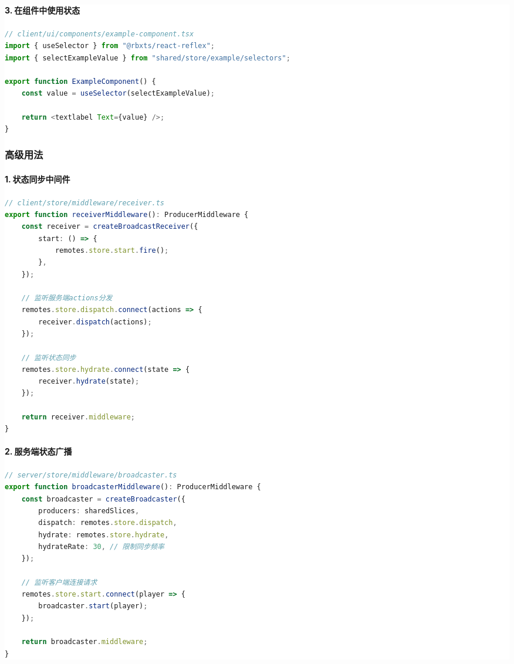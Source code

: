 #### 3. 在组件中使用状态

```typescript
// client/ui/components/example-component.tsx
import { useSelector } from "@rbxts/react-reflex";
import { selectExampleValue } from "shared/store/example/selectors";

export function ExampleComponent() {
    const value = useSelector(selectExampleValue);
    
    return <textlabel Text={value} />;
}
```

### 高级用法

#### 1. 状态同步中间件

```typescript
// client/store/middleware/receiver.ts
export function receiverMiddleware(): ProducerMiddleware {
    const receiver = createBroadcastReceiver({
        start: () => {
            remotes.store.start.fire();
        },
    });

    // 监听服务端actions分发
    remotes.store.dispatch.connect(actions => {
        receiver.dispatch(actions);
    });

    // 监听状态同步
    remotes.store.hydrate.connect(state => {
        receiver.hydrate(state);
    });

    return receiver.middleware;
}
```

#### 2. 服务端状态广播

```typescript
// server/store/middleware/broadcaster.ts
export function broadcasterMiddleware(): ProducerMiddleware {
    const broadcaster = createBroadcaster({
        producers: sharedSlices,
        dispatch: remotes.store.dispatch,
        hydrate: remotes.store.hydrate,
        hydrateRate: 30, // 限制同步频率
    });

    // 监听客户端连接请求
    remotes.store.start.connect(player => {
        broadcaster.start(player);
    });

    return broadcaster.middleware;
}
```

